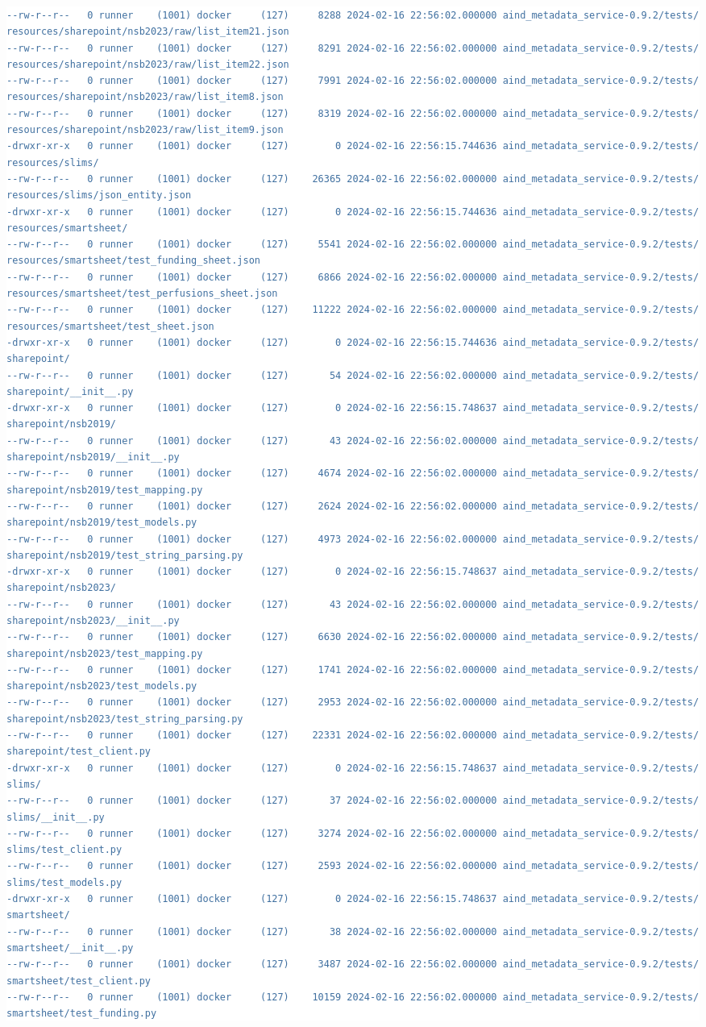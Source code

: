 ```diff
--rw-r--r--   0 runner    (1001) docker     (127)     8288 2024-02-16 22:56:02.000000 aind_metadata_service-0.9.2/tests/resources/sharepoint/nsb2023/raw/list_item21.json
--rw-r--r--   0 runner    (1001) docker     (127)     8291 2024-02-16 22:56:02.000000 aind_metadata_service-0.9.2/tests/resources/sharepoint/nsb2023/raw/list_item22.json
--rw-r--r--   0 runner    (1001) docker     (127)     7991 2024-02-16 22:56:02.000000 aind_metadata_service-0.9.2/tests/resources/sharepoint/nsb2023/raw/list_item8.json
--rw-r--r--   0 runner    (1001) docker     (127)     8319 2024-02-16 22:56:02.000000 aind_metadata_service-0.9.2/tests/resources/sharepoint/nsb2023/raw/list_item9.json
-drwxr-xr-x   0 runner    (1001) docker     (127)        0 2024-02-16 22:56:15.744636 aind_metadata_service-0.9.2/tests/resources/slims/
--rw-r--r--   0 runner    (1001) docker     (127)    26365 2024-02-16 22:56:02.000000 aind_metadata_service-0.9.2/tests/resources/slims/json_entity.json
-drwxr-xr-x   0 runner    (1001) docker     (127)        0 2024-02-16 22:56:15.744636 aind_metadata_service-0.9.2/tests/resources/smartsheet/
--rw-r--r--   0 runner    (1001) docker     (127)     5541 2024-02-16 22:56:02.000000 aind_metadata_service-0.9.2/tests/resources/smartsheet/test_funding_sheet.json
--rw-r--r--   0 runner    (1001) docker     (127)     6866 2024-02-16 22:56:02.000000 aind_metadata_service-0.9.2/tests/resources/smartsheet/test_perfusions_sheet.json
--rw-r--r--   0 runner    (1001) docker     (127)    11222 2024-02-16 22:56:02.000000 aind_metadata_service-0.9.2/tests/resources/smartsheet/test_sheet.json
-drwxr-xr-x   0 runner    (1001) docker     (127)        0 2024-02-16 22:56:15.744636 aind_metadata_service-0.9.2/tests/sharepoint/
--rw-r--r--   0 runner    (1001) docker     (127)       54 2024-02-16 22:56:02.000000 aind_metadata_service-0.9.2/tests/sharepoint/__init__.py
-drwxr-xr-x   0 runner    (1001) docker     (127)        0 2024-02-16 22:56:15.748637 aind_metadata_service-0.9.2/tests/sharepoint/nsb2019/
--rw-r--r--   0 runner    (1001) docker     (127)       43 2024-02-16 22:56:02.000000 aind_metadata_service-0.9.2/tests/sharepoint/nsb2019/__init__.py
--rw-r--r--   0 runner    (1001) docker     (127)     4674 2024-02-16 22:56:02.000000 aind_metadata_service-0.9.2/tests/sharepoint/nsb2019/test_mapping.py
--rw-r--r--   0 runner    (1001) docker     (127)     2624 2024-02-16 22:56:02.000000 aind_metadata_service-0.9.2/tests/sharepoint/nsb2019/test_models.py
--rw-r--r--   0 runner    (1001) docker     (127)     4973 2024-02-16 22:56:02.000000 aind_metadata_service-0.9.2/tests/sharepoint/nsb2019/test_string_parsing.py
-drwxr-xr-x   0 runner    (1001) docker     (127)        0 2024-02-16 22:56:15.748637 aind_metadata_service-0.9.2/tests/sharepoint/nsb2023/
--rw-r--r--   0 runner    (1001) docker     (127)       43 2024-02-16 22:56:02.000000 aind_metadata_service-0.9.2/tests/sharepoint/nsb2023/__init__.py
--rw-r--r--   0 runner    (1001) docker     (127)     6630 2024-02-16 22:56:02.000000 aind_metadata_service-0.9.2/tests/sharepoint/nsb2023/test_mapping.py
--rw-r--r--   0 runner    (1001) docker     (127)     1741 2024-02-16 22:56:02.000000 aind_metadata_service-0.9.2/tests/sharepoint/nsb2023/test_models.py
--rw-r--r--   0 runner    (1001) docker     (127)     2953 2024-02-16 22:56:02.000000 aind_metadata_service-0.9.2/tests/sharepoint/nsb2023/test_string_parsing.py
--rw-r--r--   0 runner    (1001) docker     (127)    22331 2024-02-16 22:56:02.000000 aind_metadata_service-0.9.2/tests/sharepoint/test_client.py
-drwxr-xr-x   0 runner    (1001) docker     (127)        0 2024-02-16 22:56:15.748637 aind_metadata_service-0.9.2/tests/slims/
--rw-r--r--   0 runner    (1001) docker     (127)       37 2024-02-16 22:56:02.000000 aind_metadata_service-0.9.2/tests/slims/__init__.py
--rw-r--r--   0 runner    (1001) docker     (127)     3274 2024-02-16 22:56:02.000000 aind_metadata_service-0.9.2/tests/slims/test_client.py
--rw-r--r--   0 runner    (1001) docker     (127)     2593 2024-02-16 22:56:02.000000 aind_metadata_service-0.9.2/tests/slims/test_models.py
-drwxr-xr-x   0 runner    (1001) docker     (127)        0 2024-02-16 22:56:15.748637 aind_metadata_service-0.9.2/tests/smartsheet/
--rw-r--r--   0 runner    (1001) docker     (127)       38 2024-02-16 22:56:02.000000 aind_metadata_service-0.9.2/tests/smartsheet/__init__.py
--rw-r--r--   0 runner    (1001) docker     (127)     3487 2024-02-16 22:56:02.000000 aind_metadata_service-0.9.2/tests/smartsheet/test_client.py
--rw-r--r--   0 runner    (1001) docker     (127)    10159 2024-02-16 22:56:02.000000 aind_metadata_service-0.9.2/tests/smartsheet/test_funding.py
```